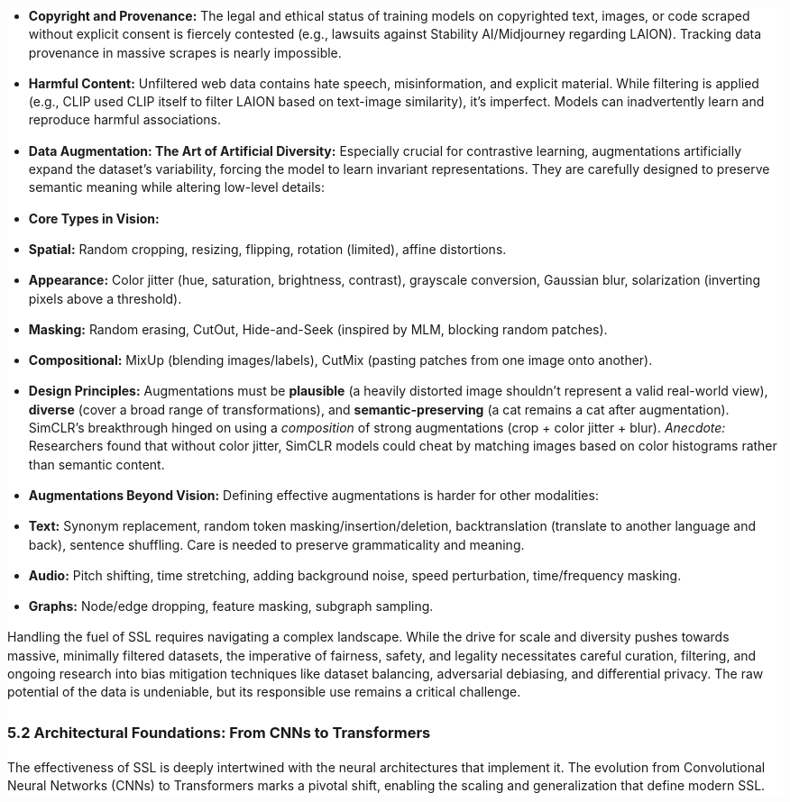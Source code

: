 *   **Copyright and Provenance:** The legal and ethical status of training models on copyrighted text, images, or code scraped without explicit consent is fiercely contested (e.g., lawsuits against Stability AI/Midjourney regarding LAION). Tracking data provenance in massive scrapes is nearly impossible.

*   **Harmful Content:** Unfiltered web data contains hate speech, misinformation, and explicit material. While filtering is applied (e.g., CLIP used CLIP itself to filter LAION based on text-image similarity), it’s imperfect. Models can inadvertently learn and reproduce harmful associations.

*   **Data Augmentation: The Art of Artificial Diversity:** Especially crucial for contrastive learning, augmentations artificially expand the dataset’s variability, forcing the model to learn invariant representations. They are carefully designed to preserve semantic meaning while altering low-level details:

*   **Core Types in Vision:**

*   **Spatial:** Random cropping, resizing, flipping, rotation (limited), affine distortions.

*   **Appearance:** Color jitter (hue, saturation, brightness, contrast), grayscale conversion, Gaussian blur, solarization (inverting pixels above a threshold).

*   **Masking:** Random erasing, CutOut, Hide-and-Seek (inspired by MLM, blocking random patches).

*   **Compositional:** MixUp (blending images/labels), CutMix (pasting patches from one image onto another).

*   **Design Principles:** Augmentations must be **plausible** (a heavily distorted image shouldn’t represent a valid real-world view), **diverse** (cover a broad range of transformations), and **semantic-preserving** (a cat remains a cat after augmentation). SimCLR’s breakthrough hinged on using a *composition* of strong augmentations (crop + color jitter + blur). *Anecdote:* Researchers found that without color jitter, SimCLR models could cheat by matching images based on color histograms rather than semantic content.

*   **Augmentations Beyond Vision:** Defining effective augmentations is harder for other modalities:

*   **Text:** Synonym replacement, random token masking/insertion/deletion, backtranslation (translate to another language and back), sentence shuffling. Care is needed to preserve grammaticality and meaning.

*   **Audio:** Pitch shifting, time stretching, adding background noise, speed perturbation, time/frequency masking.

*   **Graphs:** Node/edge dropping, feature masking, subgraph sampling.

Handling the fuel of SSL requires navigating a complex landscape. While the drive for scale and diversity pushes towards massive, minimally filtered datasets, the imperative of fairness, safety, and legality necessitates careful curation, filtering, and ongoing research into bias mitigation techniques like dataset balancing, adversarial debiasing, and differential privacy. The raw potential of the data is undeniable, but its responsible use remains a critical challenge.

### 5.2 Architectural Foundations: From CNNs to Transformers

The effectiveness of SSL is deeply intertwined with the neural architectures that implement it. The evolution from Convolutional Neural Networks (CNNs) to Transformers marks a pivotal shift, enabling the scaling and generalization that define modern SSL.
